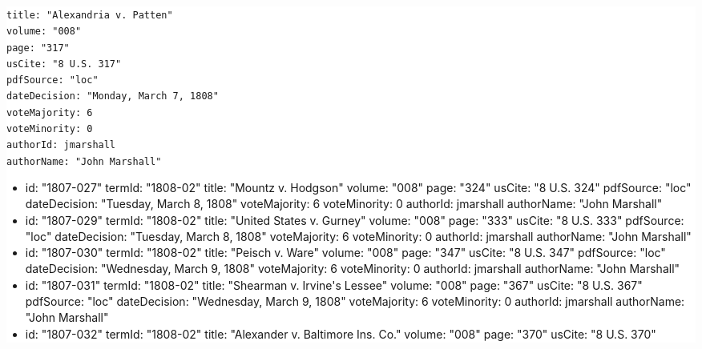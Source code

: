     title: "Alexandria v. Patten"
    volume: "008"
    page: "317"
    usCite: "8 U.S. 317"
    pdfSource: "loc"
    dateDecision: "Monday, March 7, 1808"
    voteMajority: 6
    voteMinority: 0
    authorId: jmarshall
    authorName: "John Marshall"
  - id: "1807-027"
    termId: "1808-02"
    title: "Mountz v. Hodgson"
    volume: "008"
    page: "324"
    usCite: "8 U.S. 324"
    pdfSource: "loc"
    dateDecision: "Tuesday, March 8, 1808"
    voteMajority: 6
    voteMinority: 0
    authorId: jmarshall
    authorName: "John Marshall"
  - id: "1807-029"
    termId: "1808-02"
    title: "United States v. Gurney"
    volume: "008"
    page: "333"
    usCite: "8 U.S. 333"
    pdfSource: "loc"
    dateDecision: "Tuesday, March 8, 1808"
    voteMajority: 6
    voteMinority: 0
    authorId: jmarshall
    authorName: "John Marshall"
  - id: "1807-030"
    termId: "1808-02"
    title: "Peisch v. Ware"
    volume: "008"
    page: "347"
    usCite: "8 U.S. 347"
    pdfSource: "loc"
    dateDecision: "Wednesday, March 9, 1808"
    voteMajority: 6
    voteMinority: 0
    authorId: jmarshall
    authorName: "John Marshall"
  - id: "1807-031"
    termId: "1808-02"
    title: "Shearman v. Irvine&apos;s Lessee"
    volume: "008"
    page: "367"
    usCite: "8 U.S. 367"
    pdfSource: "loc"
    dateDecision: "Wednesday, March 9, 1808"
    voteMajority: 6
    voteMinority: 0
    authorId: jmarshall
    authorName: "John Marshall"
  - id: "1807-032"
    termId: "1808-02"
    title: "Alexander v. Baltimore Ins. Co."
    volume: "008"
    page: "370"
    usCite: "8 U.S. 370"